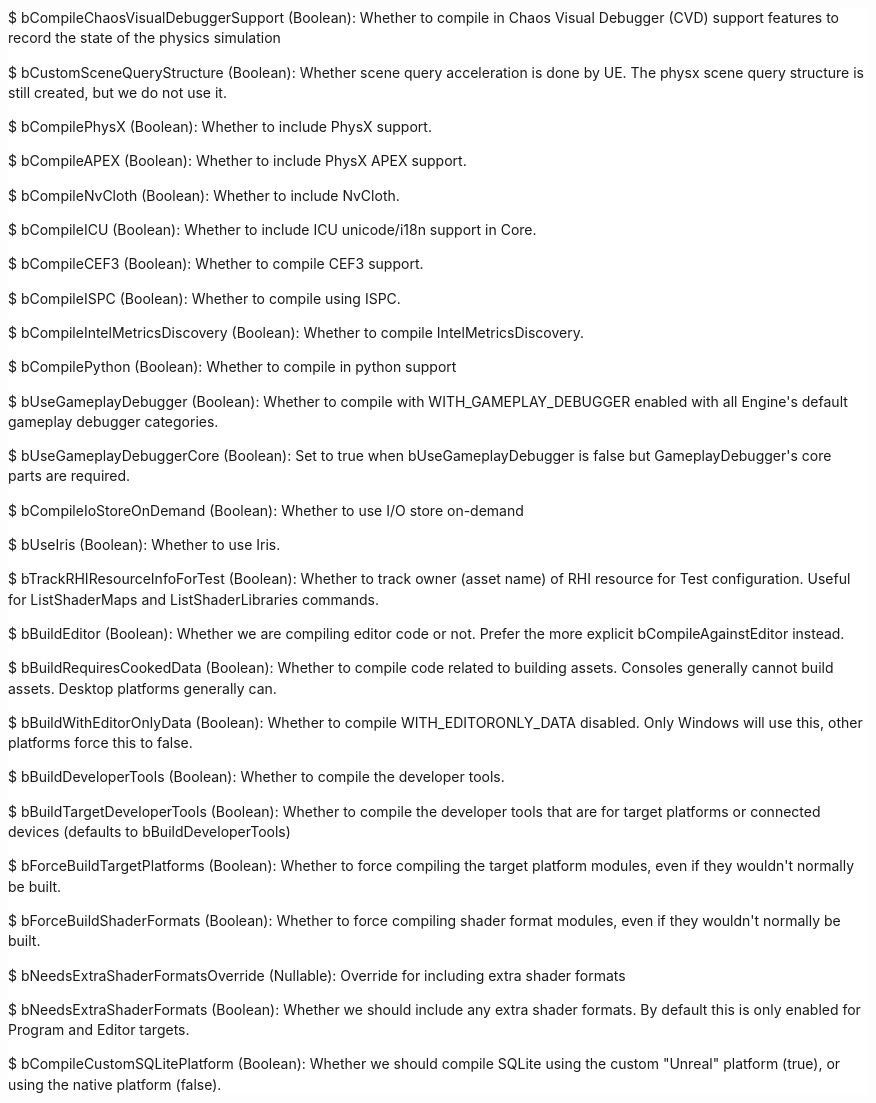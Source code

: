 $ bCompileChaosVisualDebuggerSupport (Boolean): Whether to compile in Chaos Visual Debugger (CVD) support features to record the state of the physics simulation

$ bCustomSceneQueryStructure (Boolean): Whether scene query acceleration is done by UE. The physx scene query structure is still created, but we do not use it.

$ bCompilePhysX (Boolean): Whether to include PhysX support.

$ bCompileAPEX (Boolean): Whether to include PhysX APEX support.

$ bCompileNvCloth (Boolean): Whether to include NvCloth.

$ bCompileICU (Boolean): Whether to include ICU unicode/i18n support in Core.

$ bCompileCEF3 (Boolean): Whether to compile CEF3 support.

$ bCompileISPC (Boolean): Whether to compile using ISPC.

$ bCompileIntelMetricsDiscovery (Boolean): Whether to compile IntelMetricsDiscovery.

$ bCompilePython (Boolean): Whether to compile in python support

$ bUseGameplayDebugger (Boolean): Whether to compile with WITH\_GAMEPLAY\_DEBUGGER enabled with all Engine's default gameplay debugger categories.

$ bUseGameplayDebuggerCore (Boolean): Set to true when bUseGameplayDebugger is false but GameplayDebugger's core parts are required.

$ bCompileIoStoreOnDemand (Boolean): Whether to use I/O store on-demand

$ bUseIris (Boolean): Whether to use Iris.

$ bTrackRHIResourceInfoForTest (Boolean): Whether to track owner (asset name) of RHI resource for Test configuration. Useful for ListShaderMaps and ListShaderLibraries commands.

$ bBuildEditor (Boolean): Whether we are compiling editor code or not. Prefer the more explicit bCompileAgainstEditor instead.

$ bBuildRequiresCookedData (Boolean): Whether to compile code related to building assets. Consoles generally cannot build assets. Desktop platforms generally can.

$ bBuildWithEditorOnlyData (Boolean): Whether to compile WITH\_EDITORONLY\_DATA disabled. Only Windows will use this, other platforms force this to false.

$ bBuildDeveloperTools (Boolean): Whether to compile the developer tools.

$ bBuildTargetDeveloperTools (Boolean): Whether to compile the developer tools that are for target platforms or connected devices (defaults to bBuildDeveloperTools)

$ bForceBuildTargetPlatforms (Boolean): Whether to force compiling the target platform modules, even if they wouldn't normally be built.

$ bForceBuildShaderFormats (Boolean): Whether to force compiling shader format modules, even if they wouldn't normally be built.

$ bNeedsExtraShaderFormatsOverride (Nullable<Boolean>): Override for including extra shader formats

$ bNeedsExtraShaderFormats (Boolean): Whether we should include any extra shader formats. By default this is only enabled for Program and Editor targets.

$ bCompileCustomSQLitePlatform (Boolean): Whether we should compile SQLite using the custom "Unreal" platform (true), or using the native platform (false).
